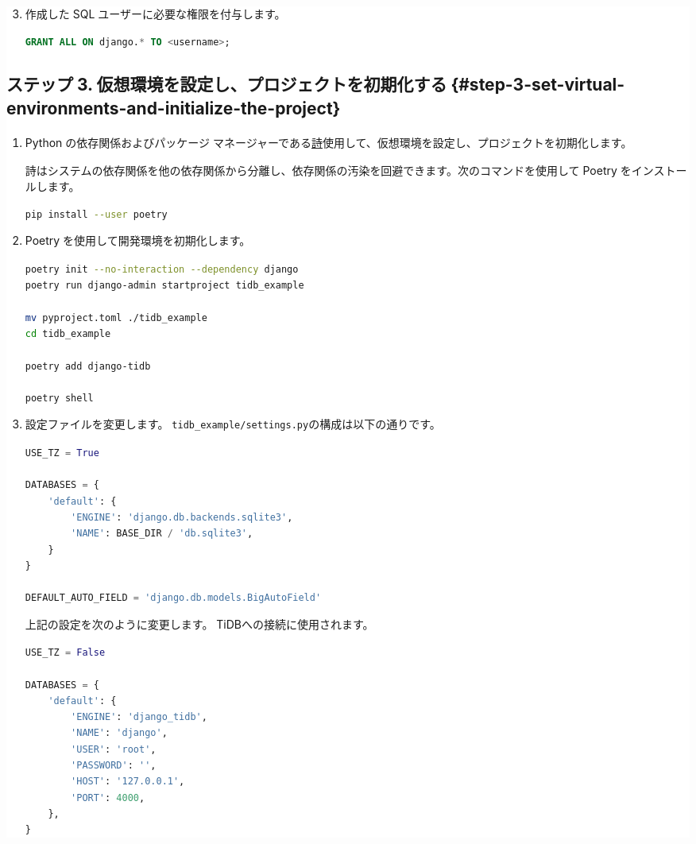 3.  作成した SQL ユーザーに必要な権限を付与します。

    
    ```sql
    GRANT ALL ON django.* TO <username>;
    ```

## ステップ 3. 仮想環境を設定し、プロジェクトを初期化する {#step-3-set-virtual-environments-and-initialize-the-project}

1.  Python の依存関係およびパッケージ マネージャーである[詩](https://python-poetry.org/docs/)使用して、仮想環境を設定し、プロジェクトを初期化します。

    詩はシステムの依存関係を他の依存関係から分離し、依存関係の汚染を回避できます。次のコマンドを使用して Poetry をインストールします。

    
    ```bash
    pip install --user poetry
    ```

2.  Poetry を使用して開発環境を初期化します。

    
    ```bash
    poetry init --no-interaction --dependency django
    poetry run django-admin startproject tidb_example

    mv pyproject.toml ./tidb_example
    cd tidb_example

    poetry add django-tidb

    poetry shell
    ```

3.  設定ファイルを変更します。 `tidb_example/settings.py`の構成は以下の通りです。

    
    ```python
    USE_TZ = True

    DATABASES = {
        'default': {
            'ENGINE': 'django.db.backends.sqlite3',
            'NAME': BASE_DIR / 'db.sqlite3',
        }
    }

    DEFAULT_AUTO_FIELD = 'django.db.models.BigAutoField'
    ```

    上記の設定を次のように変更します。 TiDBへの接続に使用されます。

    
    ```python
    USE_TZ = False

    DATABASES = {
        'default': {
            'ENGINE': 'django_tidb',
            'NAME': 'django',
            'USER': 'root',
            'PASSWORD': '',
            'HOST': '127.0.0.1',
            'PORT': 4000,
        },
    }
